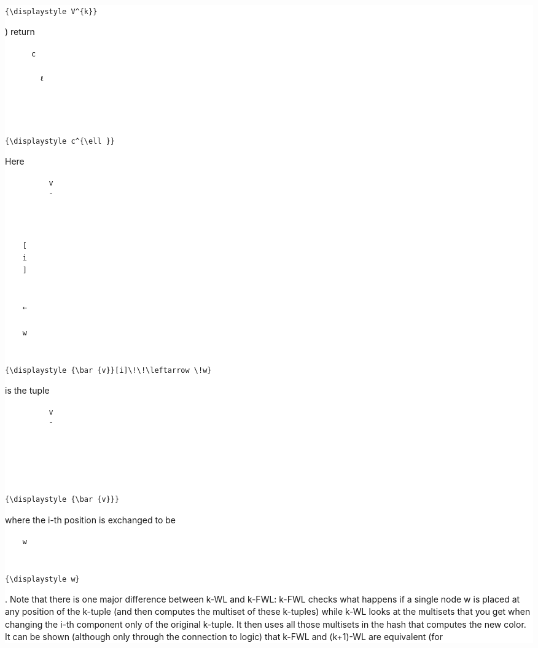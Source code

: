     
    {\displaystyle V^{k}}
  
)
return 
  
    
      
        
          c
          
            ℓ
          
        
      
    
    {\displaystyle c^{\ell }}
  

Here 
  
    
      
        
          
            
              v
              ¯
            
          
        
        [
        i
        ]
        
        
        ←
        
        w
      
    
    {\displaystyle {\bar {v}}[i]\!\!\leftarrow \!w}
  
 is the tuple 
  
    
      
        
          
            
              v
              ¯
            
          
        
      
    
    {\displaystyle {\bar {v}}}
  
 where the i-th position is exchanged to be 
  
    
      
        w
      
    
    {\displaystyle w}
  
.
Note that there is one major difference between k-WL and k-FWL: k-FWL checks what happens if a single node w is placed at any position of the k-tuple (and then computes the multiset of these k-tuples) while k-WL looks at the multisets that you get when changing the i-th component only of the original k-tuple. It then uses all those multisets in the hash that computes the new color.
It can be shown (although only through the connection to logic) that k-FWL and (k+1)-WL are equivalent (for 
  